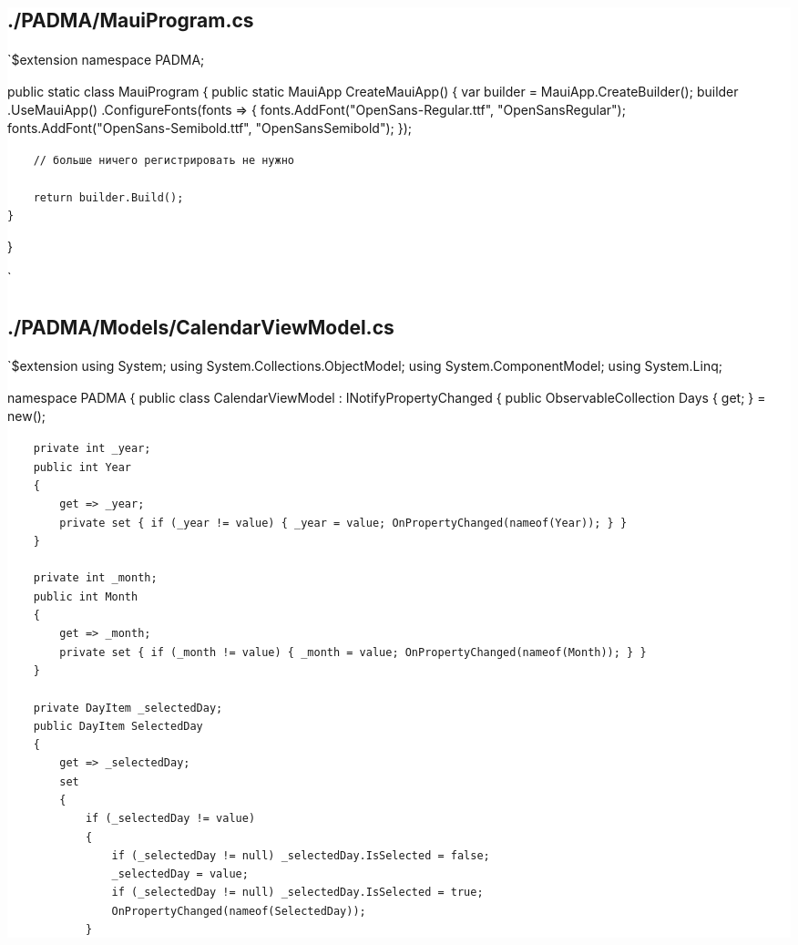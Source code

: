 ## ./PADMA/MauiProgram.cs
`$extension
namespace PADMA;

public static class MauiProgram
{
    public static MauiApp CreateMauiApp()
    {
        var builder = MauiApp.CreateBuilder();
        builder
            .UseMauiApp<App>()
            .ConfigureFonts(fonts =>
            {
                fonts.AddFont("OpenSans-Regular.ttf", "OpenSansRegular");
                fonts.AddFont("OpenSans-Semibold.ttf", "OpenSansSemibold");
            });

        // больше ничего регистрировать не нужно

        return builder.Build();
    }
}

` 

## ./PADMA/Models/CalendarViewModel.cs
`$extension
using System;
using System.Collections.ObjectModel;
using System.ComponentModel;
using System.Linq;

namespace PADMA
{
    public class CalendarViewModel : INotifyPropertyChanged
    {
        public ObservableCollection<DayItem> Days { get; } = new();

        private int _year;
        public int Year
        {
            get => _year;
            private set { if (_year != value) { _year = value; OnPropertyChanged(nameof(Year)); } }
        }

        private int _month;
        public int Month
        {
            get => _month;
            private set { if (_month != value) { _month = value; OnPropertyChanged(nameof(Month)); } }
        }

        private DayItem _selectedDay;
        public DayItem SelectedDay
        {
            get => _selectedDay;
            set
            {
                if (_selectedDay != value)
                {
                    if (_selectedDay != null) _selectedDay.IsSelected = false;
                    _selectedDay = value;
                    if (_selectedDay != null) _selectedDay.IsSelected = true;
                    OnPropertyChanged(nameof(SelectedDay));
                }